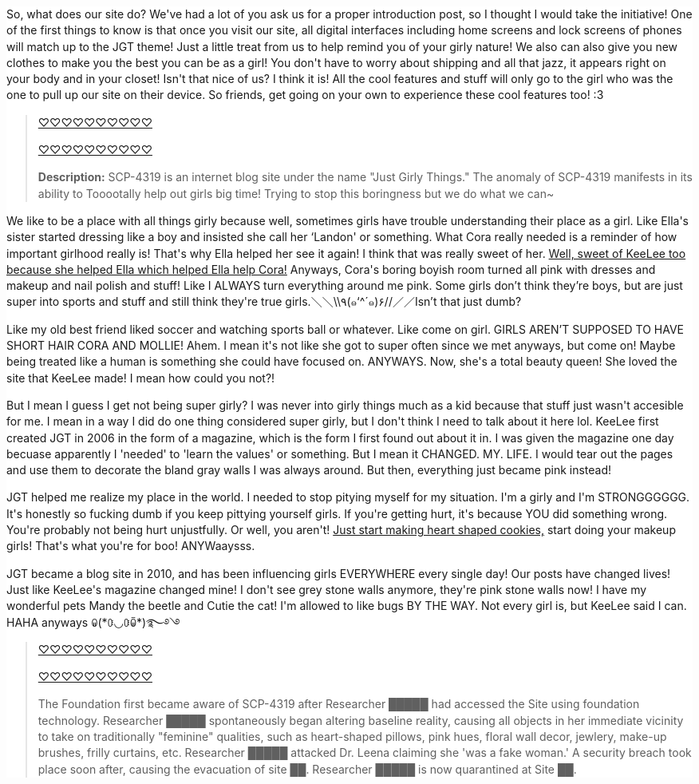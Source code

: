 So, what does our site do? We've had a lot of you ask us for a proper introduction post, so I thought I would take the initiative! One of the first things to know is that once you visit our site, all digital interfaces including home screens and lock screens of phones will match up to the JGT theme! Just a little treat from us to help remind you of your girly nature! We also can also give you new clothes to make you the best you can be as a girl! You don't have to worry about shipping and all that jazz, it appears right on your body and in your closet! Isn't that nice of us? I think it is! All the cool features and stuff will only go to the girl who was the one to pull up our site on their device. So friends, get going on your own to experience these cool features too! :3

> [♡♡♡♡♡♡♡♡♡♡](javascript:;)
> 
> [♡♡♡♡♡♡♡♡♡♡](javascript:;)
> 
> **Description:** SCP-4319 is an internet blog site under the name "Just Girly Things." The anomaly of SCP-4319 manifests in its ability to Tooootally help out girls big time! Trying to stop this boringness but we do what we can~

We like to be a place with all things girly because well, sometimes girls have trouble understanding their place as a girl. Like Ella's sister started dressing like a boy and insisted she call her ‘Landon' or something. What Cora really needed is a reminder of how important girlhood really is! That's why Ella helped her see it again! I think that was really sweet of her. [Well, sweet of KeeLee too because she helped Ella which helped Ella help Cora!](http://scp-wiki.wikidot.com/filled-to-the-brim-with-girlish-glee) Anyways, Cora's boring boyish room turned all pink with dresses and makeup and nail polish and stuff! Like I ALWAYS turn everything around me pink. Some girls don’t think they’re boys, but are just super into sports and stuff and still think they're true girls.＼＼\\\\٩(๑‘^´๑)۶//／／Isn’t that just dumb?

Like my old best friend liked soccer and watching sports ball or whatever. Like come on girl. GIRLS AREN’T SUPPOSED TO HAVE SHORT HAIR CORA AND MOLLIE! Ahem. I mean it's not like she got to super often since we met anyways, but come on! Maybe being treated like a human is something she could have focused on. ANYWAYS. Now, she's a total beauty queen! She loved the site that KeeLee made! I mean how could you not?!

But I mean I guess I get not being super girly? I was never into girly things much as a kid because that stuff just wasn't accesible for me. I mean in a way I did do one thing considered super girly, but I don't think I need to talk about it here lol. KeeLee first created JGT in 2006 in the form of a magazine, which is the form I first found out about it in. I was given the magazine one day becuase apparently I 'needed' to 'learn the values' or something. But I mean it CHANGED. MY. LIFE. I would tear out the pages and use them to decorate the bland gray walls I was always around. But then, everything just became pink instead!

JGT helped me realize my place in the world. I needed to stop pitying myself for my situation. I'm a girly and I'm STRONGGGGGG. It's honestly so fucking dumb if you keep pittying yourself girls. If you're getting hurt, it's because YOU did something wrong. You're probably not being hurt unjustfully. Or well, you aren't! [Just start making heart shaped cookies,](http://scp-wiki.wikidot.com/ella-s-sickly-sweets) start doing your makeup girls! That's what you're for boo! ANYWaaysss.

JGT became a blog site in 2010, and has been influencing girls EVERYWHERE every single day! Our posts have changed lives! Just like KeeLee's magazine changed mine! I don't see grey stone walls anymore, they're pink stone walls now! I have my wonderful pets Mandy the beetle and Cutie the cat! I'm allowed to like bugs BY THE WAY. Not every girl is, but KeeLee said I can. HAHA anyways ꐑ(\*ꐌ◡ꐌꐐ\*)࿐࿔࿓

> [♡♡♡♡♡♡♡♡♡♡](javascript:;)
> 
> [♡♡♡♡♡♡♡♡♡♡](javascript:;)
> 
> The Foundation first became aware of SCP-4319 after Researcher █████ had accessed the Site using foundation technology. Researcher █████ spontaneously began altering baseline reality, causing all objects in her immediate vicinity to take on traditionally "feminine" qualities, such as heart-shaped pillows, pink hues, floral wall decor, jewlery, make-up brushes, frilly curtains, etc. Researcher █████ attacked Dr. Leena claiming she 'was a fake woman.' A security breach took place soon after, causing the evacuation of site ██. Researcher █████ is now quarantined at Site ██.  
